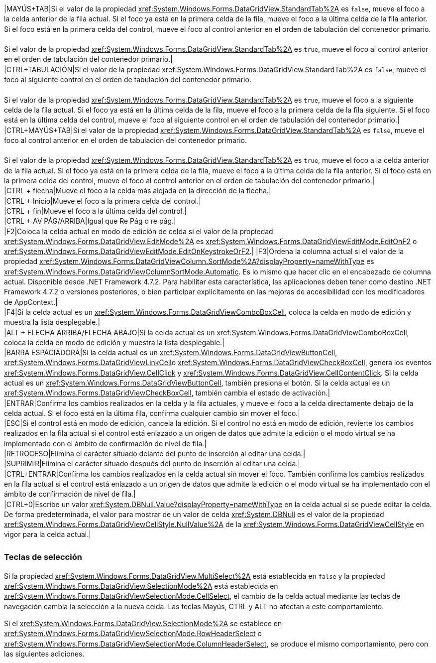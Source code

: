 |MAYÚS+TAB|Si el valor de la propiedad <xref:System.Windows.Forms.DataGridView.StandardTab%2A> es `false`, mueve el foco a la celda anterior de la fila actual. Si el foco ya está en la primera celda de la fila, mueve el foco a la última celda de la fila anterior. Si el foco está en la primera celda del control, mueve el foco al control anterior en el orden de tabulación del contenedor primario.<br /><br /> Si el valor de la propiedad <xref:System.Windows.Forms.DataGridView.StandardTab%2A> es `true`, mueve el foco al control anterior en el orden de tabulación del contenedor primario.|  
|CTRL+TABULACIÓN|Si el valor de la propiedad <xref:System.Windows.Forms.DataGridView.StandardTab%2A> es `false`, mueve el foco al siguiente control en el orden de tabulación del contenedor primario.<br /><br /> Si el valor de la propiedad <xref:System.Windows.Forms.DataGridView.StandardTab%2A> es `true`, mueve el foco a la siguiente celda de la fila actual. Si el foco ya está en la última celda de la fila, mueve el foco a la primera celda de la fila siguiente. Si el foco está en la última celda del control, mueve el foco al siguiente control en el orden de tabulación del contenedor primario.|  
|CTRL+MAYÚS+TAB|Si el valor de la propiedad <xref:System.Windows.Forms.DataGridView.StandardTab%2A> es `false`, mueve el foco al control anterior en el orden de tabulación del contenedor primario.<br /><br /> Si el valor de la propiedad <xref:System.Windows.Forms.DataGridView.StandardTab%2A> es `true`, mueve el foco a la celda anterior de la fila actual. Si el foco ya está en la primera celda de la fila, mueve el foco a la última celda de la fila anterior. Si el foco está en la primera celda del control, mueve el foco al control anterior en el orden de tabulación del contenedor primario.|  
|CTRL + flecha|Mueve el foco a la celda más alejada en la dirección de la flecha.|  
|CTRL + Inicio|Mueve el foco a la primera celda del control.|  
|CTRL + fin|Mueve el foco a la última celda del control.|  
|CTRL + AV PÁG/ARRIBA|Igual que Re Pág o re pág.|  
|F2|Coloca la celda actual en modo de edición de celda si el valor de la propiedad <xref:System.Windows.Forms.DataGridView.EditMode%2A> es <xref:System.Windows.Forms.DataGridViewEditMode.EditOnF2> o <xref:System.Windows.Forms.DataGridViewEditMode.EditOnKeystrokeOrF2>.|
|F3|Ordena la columna actual si el valor de la propiedad <xref:System.Windows.Forms.DataGridViewColumn.SortMode%2A?displayProperty=nameWithType> es <xref:System.Windows.Forms.DataGridViewColumnSortMode.Automatic>. Es lo mismo que hacer clic en el encabezado de columna actual. Disponible desde .NET Framework 4.7.2. Para habilitar esta característica, las aplicaciones deben tener como destino .NET Framework 4.7.2 o versiones posteriores, o bien participar explícitamente en las mejoras de accesibilidad con los modificadores de AppContext.|  
|F4|Si la celda actual es un <xref:System.Windows.Forms.DataGridViewComboBoxCell>, coloca la celda en modo de edición y muestra la lista desplegable.|  
|ALT + FLECHA ARRIBA/FLECHA ABAJO|Si la celda actual es un <xref:System.Windows.Forms.DataGridViewComboBoxCell>, coloca la celda en modo de edición y muestra la lista desplegable.|  
|BARRA ESPACIADORA|Si la celda actual es un <xref:System.Windows.Forms.DataGridViewButtonCell>, <xref:System.Windows.Forms.DataGridViewLinkCell>o <xref:System.Windows.Forms.DataGridViewCheckBoxCell>, genera los eventos <xref:System.Windows.Forms.DataGridView.CellClick> y <xref:System.Windows.Forms.DataGridView.CellContentClick>. Si la celda actual es un <xref:System.Windows.Forms.DataGridViewButtonCell>, también presiona el botón. Si la celda actual es un <xref:System.Windows.Forms.DataGridViewCheckBoxCell>, también cambia el estado de activación.|  
|ENTRAR|Confirma los cambios realizados en la celda y la fila actuales, y mueve el foco a la celda directamente debajo de la celda actual. Si el foco está en la última fila, confirma cualquier cambio sin mover el foco.|  
|ESC|Si el control está en modo de edición, cancela la edición. Si el control no está en modo de edición, revierte los cambios realizados en la fila actual si el control está enlazado a un origen de datos que admite la edición o el modo virtual se ha implementado con el ámbito de confirmación de nivel de fila.|  
|RETROCESO|Elimina el carácter situado delante del punto de inserción al editar una celda.|  
|SUPRIMIR|Elimina el carácter situado después del punto de inserción al editar una celda.|  
|CTRL+ENTRAR|Confirma los cambios realizados en la celda actual sin mover el foco. También confirma los cambios realizados en la fila actual si el control está enlazado a un origen de datos que admite la edición o el modo virtual se ha implementado con el ámbito de confirmación de nivel de fila.|  
|CTRL+0|Escribe un valor <xref:System.DBNull.Value?displayProperty=nameWithType> en la celda actual si se puede editar la celda. De forma predeterminada, el valor para mostrar de un valor de celda <xref:System.DBNull> es el valor de la propiedad <xref:System.Windows.Forms.DataGridViewCellStyle.NullValue%2A> de la <xref:System.Windows.Forms.DataGridViewCellStyle> en vigor para la celda actual.|  
  
### <a name="selection-keys"></a>Teclas de selección

 Si la propiedad <xref:System.Windows.Forms.DataGridView.MultiSelect%2A> está establecida en `false` y la propiedad <xref:System.Windows.Forms.DataGridView.SelectionMode%2A> está establecida en <xref:System.Windows.Forms.DataGridViewSelectionMode.CellSelect>, el cambio de la celda actual mediante las teclas de navegación cambia la selección a la nueva celda. Las teclas Mayús, CTRL y ALT no afectan a este comportamiento.  
  
 Si el <xref:System.Windows.Forms.DataGridView.SelectionMode%2A> se establece en <xref:System.Windows.Forms.DataGridViewSelectionMode.RowHeaderSelect> o <xref:System.Windows.Forms.DataGridViewSelectionMode.ColumnHeaderSelect>, se produce el mismo comportamiento, pero con las siguientes adiciones.  
  